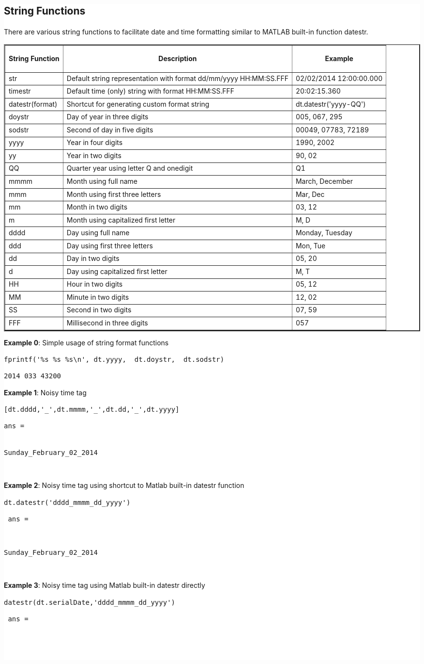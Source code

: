 </pre><h2>String Functions<a name="19"></a></h2><p>There are various string functions to facilitate date and time formatting similar to MATLAB built-in function datestr.</p><p>
<table cellspacing="0" class="body" cellpadding="4" border="2">
<thead>
    <tr valign="top"><th><p>String Function</p></th><th><p>Description</p></th><th><p>Example</p></th></tr>
</thead>
<tbody>
<tr><td>str</td><td>Default string representation with format dd/mm/yyyy HH:MM:SS.FFF </td><td>02/02/2014 12:00:00.000</td></tr>
<tr><td>timestr</td><td>Default time (only) string with format HH:MM:SS.FFF</td><td>20:02:15.360</td></tr>
<tr><td>datestr(format)</td><td>Shortcut for generating custom format string</td><td>dt.datestr('yyyy-QQ')</td></tr>
<tr><td>doystr</td><td>Day of year in three digits</td><td>005, 067, 295</td></tr>
<tr><td>sodstr</td><td>Second of day in five digits</td><td>00049, 07783, 72189</td></tr>
<tr><td>yyyy</td><td>Year in four digits</td><td>1990, 2002</td></tr>
<tr><td>yy</td><td>Year in two digits</td><td>90, 02</td></tr>
<tr><td>QQ</td><td>Quarter year using letter Q and onedigit</td><td>Q1</td></tr>
<tr><td>mmmm</td><td>Month using full name</td><td>March, December</td></tr>
<tr><td>mmm</td><td>Month using first three letters</td><td>Mar, Dec</td></tr>
<tr><td>mm</td><td>Month in two digits</td><td>03, 12</td></tr>
<tr><td>m</td><td>Month using capitalized first letter</td><td>M, D</td></tr>
<tr><td>dddd</td><td>Day using full name</td><td>Monday, Tuesday</td></tr>
<tr><td>ddd</td><td>Day using first three letters</td><td>Mon, Tue</td></tr>
<tr><td>dd</td><td>Day in two digits</td><td>05, 20</td></tr>
<tr><td>d</td><td>Day using capitalized first letter</td><td>M, T</td></tr>
<tr><td>HH</td><td>Hour in two digits </td><td>05, 12</td></tr>
<tr><td>MM</td><td>Minute in two digits</td><td>12, 02</td></tr>
<tr><td>SS</td><td>Second in two digits</td><td>07, 59</td></tr>
<tr><td>FFF</td><td>Millisecond in three digits</td><td>057</td></tr>
</tbody>
</table>
</p><p><b>Example 0</b>: Simple usage of string format functions</p><pre class="codeinput">fprintf(<span class="string">'%s %s %s\n'</span>, dt.yyyy,  dt.doystr,  dt.sodstr)
</pre><pre class="codeoutput">2014 033 43200
</pre><p><b>Example 1</b>: Noisy time tag</p><pre class="codeinput">[dt.dddd,<span class="string">'_'</span>,dt.mmmm,<span class="string">'_'</span>,dt.dd,<span class="string">'_'</span>,dt.yyyy]
</pre><pre class="codeoutput">
ans =

Sunday_February_02_2014

</pre><p><b>Example 2</b>: Noisy time tag using shortcut to Matlab built-in datestr function</p><pre class="codeinput">dt.datestr(<span class="string">'dddd_mmmm_dd_yyyy'</span>)
</pre><pre class="codeoutput">
ans =

Sunday_February_02_2014

</pre><p><b>Example 3</b>: Noisy time tag using Matlab built-in datestr directly</p><pre class="codeinput">datestr(dt.serialDate,<span class="string">'dddd_mmmm_dd_yyyy'</span>)
</pre><pre class="codeoutput">
ans =
